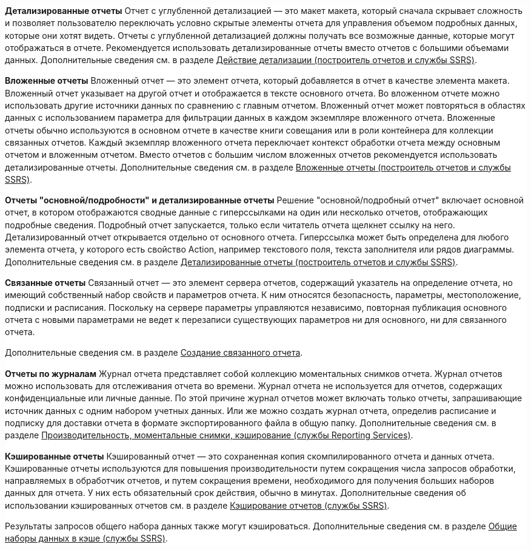  **Детализированные отчеты** Отчет с углубленной детализацией — это макет макета, который сначала скрывает сложность и позволяет пользователю переключать условно скрытые элементы отчета для управления объемом подробных данных, которые они хотят видеть. Отчеты с углубленной детализацией должны получать все возможные данные, которые могут отображаться в отчете. Рекомендуется использовать детализированные отчеты вместо отчетов с большими объемами данных. Дополнительные сведения см. в разделе [Действие детализации (построитель отчетов и службы SSRS)](report-design/drilldown-action-report-builder-and-ssrs.md).

 **Вложенные отчеты** Вложенный отчет — это элемент отчета, который добавляется в отчет в качестве элемента макета. Вложенный отчет указывает на другой отчет и отображается в тексте основного отчета. Во вложенном отчете можно использовать другие источники данных по сравнению с главным отчетом. Вложенный отчет может повторяться в областях данных с использованием параметра для фильтрации данных в каждом экземпляре вложенного отчета. Вложенные отчеты обычно используются в основном отчете в качестве книги совещания или в роли контейнера для коллекции связанных отчетов. Каждый экземпляр вложенного отчета переключает контекст обработки отчета между основным отчетом и вложенным отчетом. Вместо отчетов с большим числом вложенных отчетов рекомендуется использовать детализированные отчеты. Дополнительные сведения см. в разделе [Вложенные отчеты (построитель отчетов и службы SSRS)](report-design/subreports-report-builder-and-ssrs.md).

 **Отчеты "основной/подробности" и детализированные отчеты** Решение "основной/подробный отчет" включает основной отчет, в котором отображаются сводные данные с гиперссылками на один или несколько отчетов, отображающих подробные сведения.  Подробный отчет запускается, только если читатель отчета щелкнет ссылку на него. Детализированный отчет открывается отдельно от основного отчета. Гиперссылка может быть определена для любого элемента отчета, у которого есть свойство Action, например текстового поля, текста заполнителя или рядов диаграммы. Дополнительные сведения см. в разделе [Детализированные отчеты (построитель отчетов и службы SSRS)](report-design/drillthrough-reports-report-builder-and-ssrs.md).

 **Связанные отчеты** Связанный отчет — это элемент сервера отчетов, содержащий указатель на определение отчета, но имеющий собственный набор свойств и параметров отчета. К ним относятся безопасность, параметры, местоположение, подписки и расписания. Поскольку на сервере параметры управляются независимо, повторная публикация основного отчета с новыми параметрами не ведет к перезаписи существующих параметров ни для основного, ни для связанного отчета.

 Дополнительные сведения см. в разделе [Создание связанного отчета](reports/create-a-linked-report.md).

 **Отчеты по журналам** Журнал отчета представляет собой коллекцию моментальных снимков отчета. Журнал отчетов можно использовать для отслеживания отчета во времени. Журнал отчета не используется для отчетов, содержащих конфиденциальные или личные данные. По этой причине журнал отчетов может включать только отчеты, запрашивающие источник данных с одним набором учетных данных. Или же можно создать журнал отчета, определив расписание и подписку для доставки отчета в формате экспортированного файла в общую папку. Дополнительные сведения см. в разделе [Производительность, моментальные снимки, кэширование (службы Reporting Services)](report-server/performance-snapshots-caching-reporting-services.md).

 **Кэшированные отчеты** Кэшированный отчет — это сохраненная копия скомпилированного отчета и данных отчета. Кэшированные отчеты используются для повышения производительности путем сокращения числа запросов обработки, направляемых в обработчик отчетов, и путем сокращения времени, необходимого для получения больших наборов данных для отчета. У них есть обязательный срок действия, обычно в минутах. Дополнительные сведения об использовании кэшированных отчетов см. в разделе [Кэширование отчетов (службы SSRS)](report-server/caching-reports-ssrs.md).

 Результаты запросов общего набора данных также могут кэшироваться. Дополнительные сведения см. в разделе [Общие наборы данных в кэше (службы SSRS)](report-server/cache-shared-datasets-ssrs.md).
